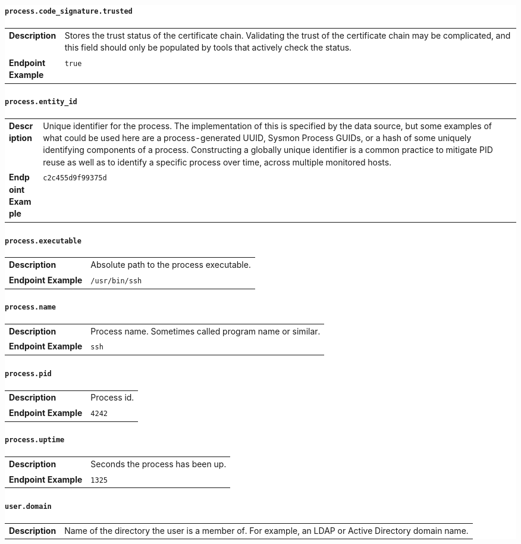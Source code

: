 #### `process.code_signature.trusted`

<table>
<tr><td><strong>Description</strong></td><td>Stores the trust status of the certificate chain.  Validating the trust of the certificate chain may be complicated, and this field should only be populated by tools that actively check the status.</td></tr>
<tr><td><strong>Endpoint Example</strong></td><td><code>true</code></td></tr>
</table>

#### `process.entity_id`

<table>
<tr><td><strong>Description</strong></td><td>Unique identifier for the process.  The implementation of this is specified by the data source, but some examples of what could be used here are a process-generated UUID, Sysmon Process GUIDs, or a hash of some uniquely identifying components of a process.  Constructing a globally unique identifier is a common practice to mitigate PID reuse as well as to identify a specific process over time, across multiple monitored hosts.</td></tr>
<tr><td><strong>Endpoint Example</strong></td><td><code>c2c455d9f99375d</code></td></tr>
</table>

#### `process.executable`

<table>
<tr><td><strong>Description</strong></td><td>Absolute path to the process executable.</td></tr>
<tr><td><strong>Endpoint Example</strong></td><td><code>/usr/bin/ssh</code></td></tr>
</table>

#### `process.name`

<table>
<tr><td><strong>Description</strong></td><td>Process name.  Sometimes called program name or similar.</td></tr>
<tr><td><strong>Endpoint Example</strong></td><td><code>ssh</code></td></tr>
</table>

#### `process.pid`

<table>
<tr><td><strong>Description</strong></td><td>Process id.</td></tr>
<tr><td><strong>Endpoint Example</strong></td><td><code>4242</code></td></tr>
</table>

#### `process.uptime`

<table>
<tr><td><strong>Description</strong></td><td>Seconds the process has been up.</td></tr>
<tr><td><strong>Endpoint Example</strong></td><td><code>1325</code></td></tr>
</table>

#### `user.domain`

<table>
<tr><td><strong>Description</strong></td><td>Name of the directory the user is a member of.  For example, an LDAP or Active Directory domain name.</td></tr>
</table>
